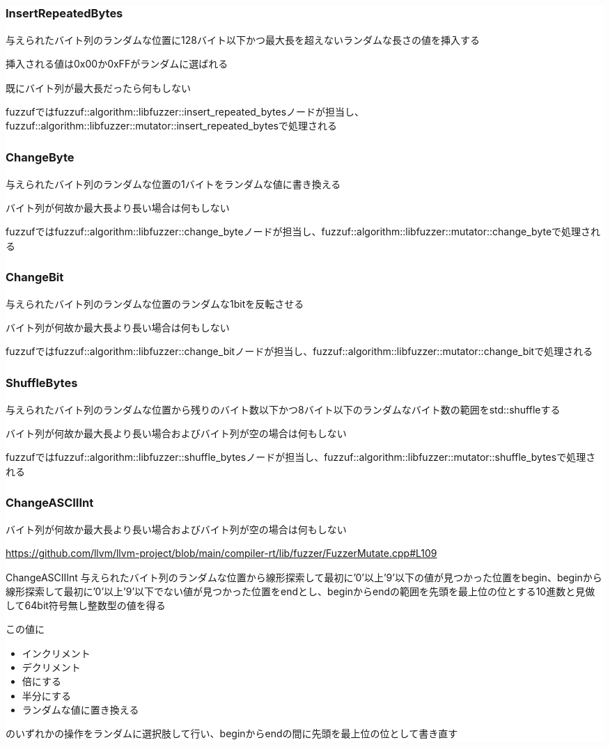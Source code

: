 ### InsertRepeatedBytes

与えられたバイト列のランダムな位置に128バイト以下かつ最大長を超えないランダムな長さの値を挿入する

挿入される値は0x00か0xFFがランダムに選ばれる

既にバイト列が最大長だったら何もしない

fuzzufではfuzzuf::algorithm::libfuzzer::insert\_repeated\_bytesノードが担当し、fuzzuf::algorithm::libfuzzer::mutator::insert\_repeated\_bytesで処理される

### ChangeByte

与えられたバイト列のランダムな位置の1バイトをランダムな値に書き換える

バイト列が何故か最大長より長い場合は何もしない

fuzzufではfuzzuf::algorithm::libfuzzer::change\_byteノードが担当し、fuzzuf::algorithm::libfuzzer::mutator::change\_byteで処理される

### ChangeBit

与えられたバイト列のランダムな位置のランダムな1bitを反転させる

バイト列が何故か最大長より長い場合は何もしない

fuzzufではfuzzuf::algorithm::libfuzzer::change\_bitノードが担当し、fuzzuf::algorithm::libfuzzer::mutator::change\_bitで処理される

### ShuffleBytes

与えられたバイト列のランダムな位置から残りのバイト数以下かつ8バイト以下のランダムなバイト数の範囲をstd::shuffleする

バイト列が何故か最大長より長い場合およびバイト列が空の場合は何もしない

fuzzufではfuzzuf::algorithm::libfuzzer::shuffle\_bytesノードが担当し、fuzzuf::algorithm::libfuzzer::mutator::shuffle\_bytesで処理される

### ChangeASCIIInt


バイト列が何故か最大長より長い場合およびバイト列が空の場合は何もしない

https://github.com/llvm/llvm-project/blob/main/compiler-rt/lib/fuzzer/FuzzerMutate.cpp#L109

ChangeASCIIInt
与えられたバイト列のランダムな位置から線形探索して最初に’0’以上’9’以下の値が見つかった位置をbegin、beginから線形探索して最初に’0’以上’9’以下でない値が見つかった位置をendとし、beginからendの範囲を先頭を最上位の位とする10進数と見做して64bit符号無し整数型の値を得る

この値に

* インクリメント
* デクリメント
* 倍にする
* 半分にする
* ランダムな値に置き換える

のいずれかの操作をランダムに選択肢して行い、beginからendの間に先頭を最上位の位として書き直す
